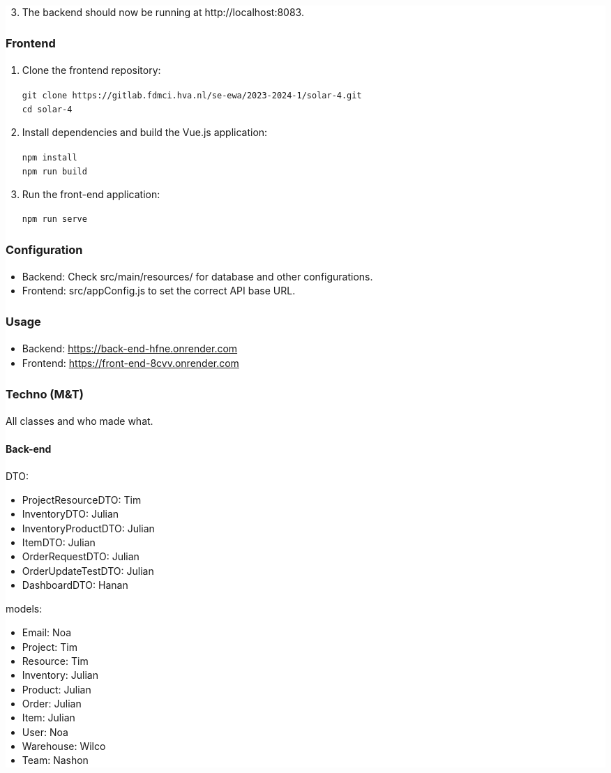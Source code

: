 3. The backend should now be running at http://localhost:8083.

### Frontend

1. Clone the frontend repository:

   ```
   git clone https://gitlab.fdmci.hva.nl/se-ewa/2023-2024-1/solar-4.git
   cd solar-4

   ```

2. Install dependencies and build the Vue.js application:

   ```
   npm install
   npm run build

   ```

3. Run the front-end application:
   ```
   npm run serve
   ```

### Configuration

- Backend: Check src/main/resources/ for database and other configurations.
- Frontend: src/appConfig.js to set the correct API base URL.

### Usage

- Backend: https://back-end-hfne.onrender.com
- Frontend: https://front-end-8cvv.onrender.com

### Techno (M&T)

All classes and who made what.

#### Back-end

DTO:

- ProjectResourceDTO: Tim
- InventoryDTO: Julian
- InventoryProductDTO: Julian
- ItemDTO: Julian
- OrderRequestDTO: Julian
- OrderUpdateTestDTO: Julian
- DashboardDTO: Hanan

models:

- Email: Noa
- Project: Tim
- Resource: Tim
- Inventory: Julian
- Product: Julian
- Order: Julian
- Item: Julian
- User: Noa
- Warehouse: Wilco
- Team: Nashon
